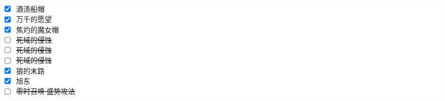 - [x] 酒渍船帽
- [x] 万千的愿望
- [x] 焦灼的魔女帽
- [ ] ~~死域的侵蚀~~
- [ ] ~~死域的侵蚀~~
- [ ] ~~死域的侵蚀~~
- [x] 狼的末路
- [x] 旭东
- [ ] ~~零时召唤·盛势攻法~~
